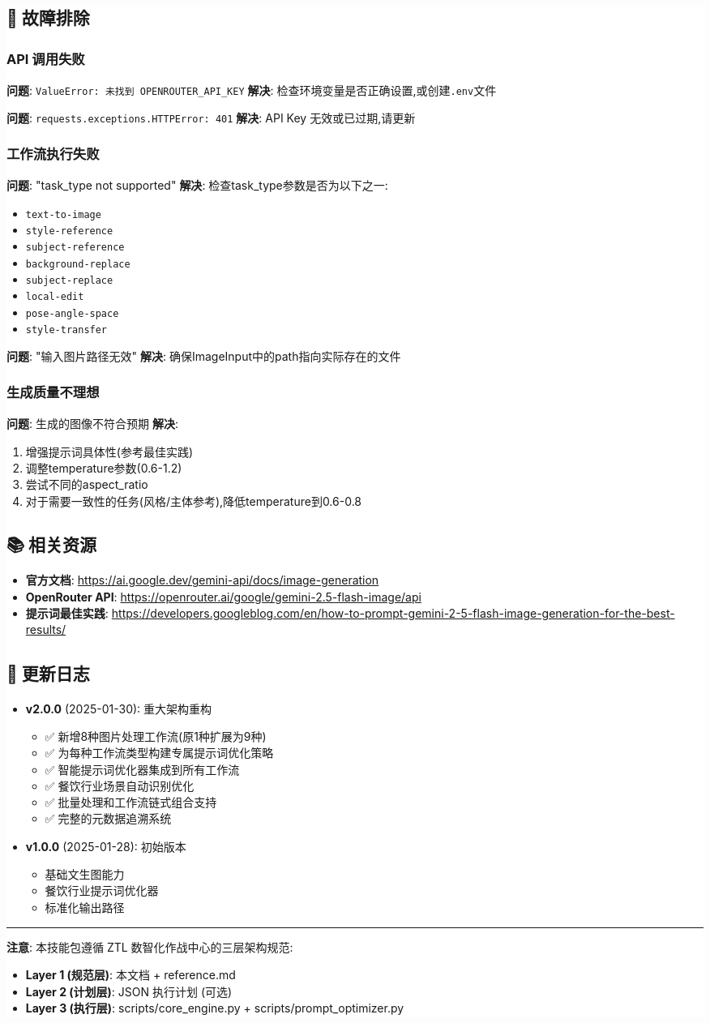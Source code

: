 ## 🐛 故障排除

### API 调用失败

**问题**: `ValueError: 未找到 OPENROUTER_API_KEY`
**解决**: 检查环境变量是否正确设置,或创建`.env`文件

**问题**: `requests.exceptions.HTTPError: 401`
**解决**: API Key 无效或已过期,请更新

### 工作流执行失败

**问题**: "task_type not supported"
**解决**: 检查task_type参数是否为以下之一:
- `text-to-image`
- `style-reference`
- `subject-reference`
- `background-replace`
- `subject-replace`
- `local-edit`
- `pose-angle-space`
- `style-transfer`

**问题**: "输入图片路径无效"
**解决**: 确保ImageInput中的path指向实际存在的文件

### 生成质量不理想

**问题**: 生成的图像不符合预期
**解决**:
1. 增强提示词具体性(参考最佳实践)
2. 调整temperature参数(0.6-1.2)
3. 尝试不同的aspect_ratio
4. 对于需要一致性的任务(风格/主体参考),降低temperature到0.6-0.8

## 📚 相关资源

- **官方文档**: https://ai.google.dev/gemini-api/docs/image-generation
- **OpenRouter API**: https://openrouter.ai/google/gemini-2.5-flash-image/api
- **提示词最佳实践**: https://developers.googleblog.com/en/how-to-prompt-gemini-2-5-flash-image-generation-for-the-best-results/

## 🔄 更新日志

- **v2.0.0** (2025-01-30): 重大架构重构
  - ✅ 新增8种图片处理工作流(原1种扩展为9种)
  - ✅ 为每种工作流类型构建专属提示词优化策略
  - ✅ 智能提示词优化器集成到所有工作流
  - ✅ 餐饮行业场景自动识别优化
  - ✅ 批量处理和工作流链式组合支持
  - ✅ 完整的元数据追溯系统

- **v1.0.0** (2025-01-28): 初始版本
  - 基础文生图能力
  - 餐饮行业提示词优化器
  - 标准化输出路径

---

**注意**: 本技能包遵循 ZTL 数智化作战中心的三层架构规范:
- **Layer 1 (规范层)**: 本文档 + reference.md
- **Layer 2 (计划层)**: JSON 执行计划 (可选)
- **Layer 3 (执行层)**: scripts/core_engine.py + scripts/prompt_optimizer.py
